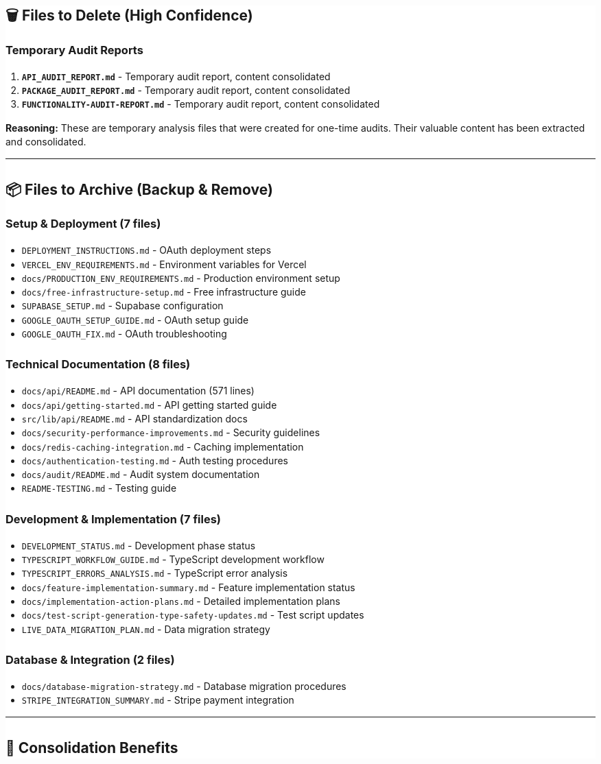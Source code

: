
## 🗑️ Files to Delete (High Confidence)

### Temporary Audit Reports
1. **`API_AUDIT_REPORT.md`** - Temporary audit report, content consolidated
2. **`PACKAGE_AUDIT_REPORT.md`** - Temporary audit report, content consolidated
3. **`FUNCTIONALITY-AUDIT-REPORT.md`** - Temporary audit report, content consolidated

**Reasoning:** These are temporary analysis files that were created for one-time audits. Their valuable content has been extracted and consolidated.

---

## 📦 Files to Archive (Backup & Remove)

### Setup & Deployment (7 files)
- `DEPLOYMENT_INSTRUCTIONS.md` - OAuth deployment steps
- `VERCEL_ENV_REQUIREMENTS.md` - Environment variables for Vercel
- `docs/PRODUCTION_ENV_REQUIREMENTS.md` - Production environment setup
- `docs/free-infrastructure-setup.md` - Free infrastructure guide
- `SUPABASE_SETUP.md` - Supabase configuration
- `GOOGLE_OAUTH_SETUP_GUIDE.md` - OAuth setup guide
- `GOOGLE_OAUTH_FIX.md` - OAuth troubleshooting

### Technical Documentation (8 files)
- `docs/api/README.md` - API documentation (571 lines)
- `docs/api/getting-started.md` - API getting started guide
- `src/lib/api/README.md` - API standardization docs
- `docs/security-performance-improvements.md` - Security guidelines
- `docs/redis-caching-integration.md` - Caching implementation
- `docs/authentication-testing.md` - Auth testing procedures
- `docs/audit/README.md` - Audit system documentation
- `README-TESTING.md` - Testing guide

### Development & Implementation (7 files)
- `DEVELOPMENT_STATUS.md` - Development phase status
- `TYPESCRIPT_WORKFLOW_GUIDE.md` - TypeScript development workflow
- `TYPESCRIPT_ERRORS_ANALYSIS.md` - TypeScript error analysis
- `docs/feature-implementation-summary.md` - Feature implementation status
- `docs/implementation-action-plans.md` - Detailed implementation plans
- `docs/test-script-generation-type-safety-updates.md` - Test script updates
- `LIVE_DATA_MIGRATION_PLAN.md` - Data migration strategy

### Database & Integration (2 files)
- `docs/database-migration-strategy.md` - Database migration procedures
- `STRIPE_INTEGRATION_SUMMARY.md` - Stripe payment integration

---

## 🎯 Consolidation Benefits
